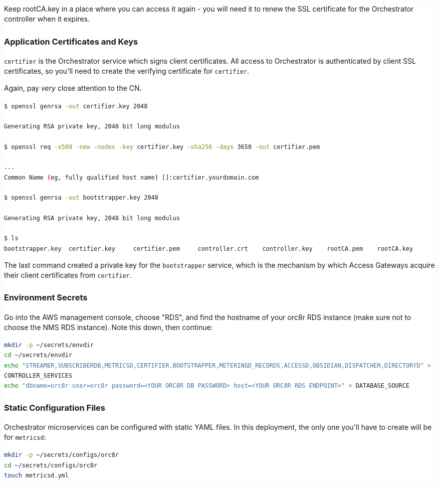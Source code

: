Keep rootCA.key in a place where you can access it again - you will need it to
renew the SSL certificate for the Orchestrator controller when it expires.

### Application Certificates and Keys

`certifier` is the Orchestrator service which signs client certificates. All
access to Orchestrator is authenticated by client SSL certificates, so you'll
need to create the verifying certificate for `certifier`.

Again, pay *very* close attention to the CN.

```bash
$ openssl genrsa -out certifier.key 2048

Generating RSA private key, 2048 bit long modulus

$ openssl req -x509 -new -nodes -key certifier.key -sha256 -days 3650 -out certifier.pem

...
Common Name (eg, fully qualified host name) []:certifier.yourdomain.com

$ openssl genrsa -out bootstrapper.key 2048

Generating RSA private key, 2048 bit long modulus

$ ls
bootstrapper.key  certifier.key     certifier.pem     controller.crt    controller.key    rootCA.pem    rootCA.key
```

The last command created a private key for the `bootstrapper` service, which
is the mechanism by which Access Gateways acquire their client certificates
from `certifier`.

### Environment Secrets

Go into the AWS management console, choose "RDS", and find the hostname of your
orc8r RDS instance (make sure not to choose the NMS RDS instance). Note this
down, then continue:

```bash
mkdir -p ~/secrets/envdir
cd ~/secrets/envdir
echo "STREAMER,SUBSCRIBERDB,METRICSD,CERTIFIER,BOOTSTRAPPER,METERINGD_RECORDS,ACCESSD,OBSIDIAN,DISPATCHER,DIRECTORYD" > CONTROLLER_SERVICES
echo "dbname=orc8r user=orc8r password=<YOUR ORC8R DB PASSWORD> host=<YOUR ORC8R RDS ENDPOINT>" > DATABASE_SOURCE
```

### Static Configuration Files

Orchestrator microservices can be configured with static YAML files. In this
deployment, the only one you'll have to create will be for `metricsd`:

```bash
mkdir -p ~/secrets/configs/orc8r
cd ~/secrets/configs/orc8r
touch metricsd.yml
```
